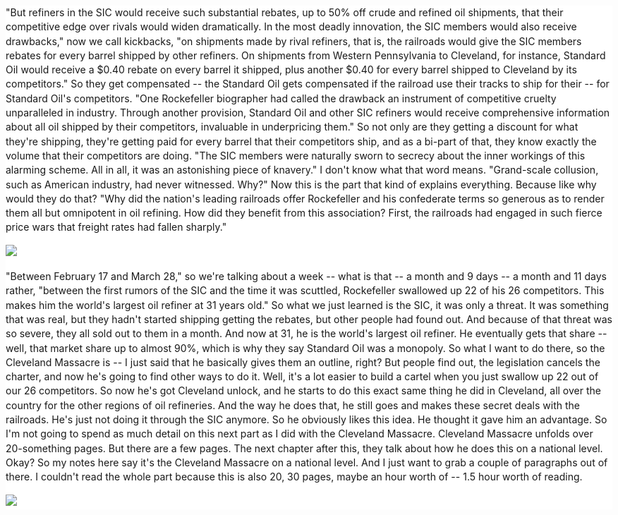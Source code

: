 "But refiners in the SIC would receive such substantial rebates, up to 50% off crude and refined oil shipments, that their competitive edge over rivals would widen dramatically. In the most deadly innovation, the SIC members would also receive drawbacks," now we call kickbacks, "on shipments made by rival refiners, that is, the railroads would give the SIC members rebates for every barrel shipped by other refiners. On shipments from Western Pennsylvania to Cleveland, for instance, Standard Oil would receive a $0.40 rebate on every barrel it shipped, plus another $0.40 for every barrel shipped to Cleveland by its competitors." So they get compensated -- the Standard Oil gets compensated if the railroad use their tracks to ship for their -- for Standard Oil's competitors. "One Rockefeller biographer had called the drawback an instrument of competitive cruelty unparalleled in industry. Through another provision, Standard Oil and other SIC refiners would receive comprehensive information about all oil shipped by their competitors, invaluable in underpricing them." So not only are they getting a discount for what they're shipping, they're getting paid for every barrel that their competitors ship, and as a bi-part of that, they know exactly the volume that their competitors are doing. "The SIC members were naturally sworn to secrecy about the inner workings of this alarming scheme. All in all, it was an astonishing piece of knavery." I don't know what that word means. "Grand-scale collusion, such as American industry, had never witnessed. Why?" Now this is the part that kind of explains everything. Because like why would they do that? "Why did the nation's leading railroads offer Rockefeller and his confederate terms so generous as to render them all but omnipotent in oil refining. How did they benefit from this association? First, the railroads had engaged in such fierce price wars that freight rates had fallen sharply."

![](https://www.foundersnotes.com/static/images/new_icons/chevron-down-alt-thin.svg)

"Between February 17 and March 28," so we're talking about a week -- what is that -- a month and 9 days -- a month and 11 days rather, "between the first rumors of the SIC and the time it was scuttled, Rockefeller swallowed up 22 of his 26 competitors. This makes him the world's largest oil refiner at 31 years old." So what we just learned is the SIC, it was only a threat. It was something that was real, but they hadn't started shipping getting the rebates, but other people had found out. And because of that threat was so severe, they all sold out to them in a month. And now at 31, he is the world's largest oil refiner. He eventually gets that share -- well, that market share up to almost 90%, which is why they say Standard Oil was a monopoly. So what I want to do there, so the Cleveland Massacre is -- I just said that he basically gives them an outline, right? But people find out, the legislation cancels the charter, and now he's going to find other ways to do it. Well, it's a lot easier to build a cartel when you just swallow up 22 out of our 26 competitors. So now he's got Cleveland unlock, and he starts to do this exact same thing he did in Cleveland, all over the country for the other regions of oil refineries. And the way he does that, he still goes and makes these secret deals with the railroads. He's just not doing it through the SIC anymore. So he obviously likes this idea. He thought it gave him an advantage. So I'm not going to spend as much detail on this next part as I did with the Cleveland Massacre. Cleveland Massacre unfolds over 20-something pages. But there are a few pages. The next chapter after this, they talk about how he does this on a national level. Okay? So my notes here say it's the Cleveland Massacre on a national level. And I just want to grab a couple of paragraphs out of there. I couldn't read the whole part because this is also 20, 30 pages, maybe an hour worth of -- 1.5 hour worth of reading.

![](https://www.foundersnotes.com/static/images/new_icons/chevron-down-alt-thin.svg)
